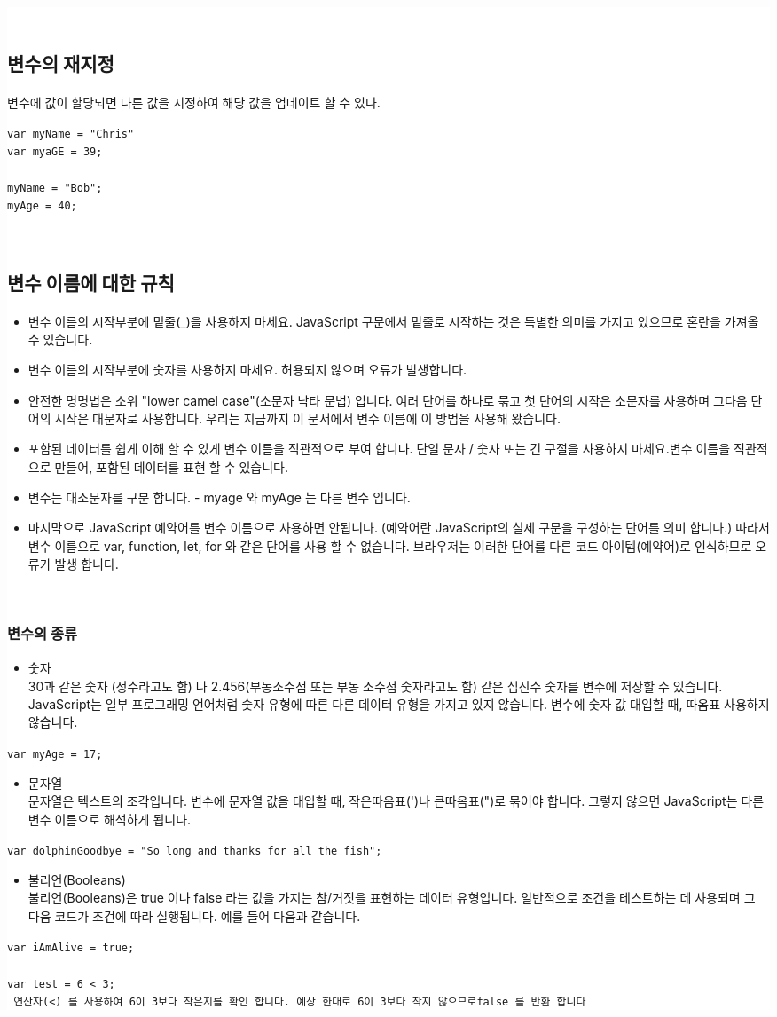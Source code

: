 <br>

## 변수의 재지정

변수에 값이 할당되면 다른 값을 지정하여 해당 값을 업데이트 할 수 있다.
~~~
var myName = "Chris"
var myaGE = 39;

myName = "Bob";
myAge = 40;
~~~

<br>

## 변수 이름에 대한 규칙

* 변수 이름의 시작부분에 밑줄(_)을 사용하지 마세요. JavaScript 구문에서 밑줄로 시작하는 것은 특별한 의미를 가지고 있으므로 혼란을 가져올수 있습니다.

* 변수 이름의 시작부분에 숫자를 사용하지 마세요. 허용되지 않으며 오류가 발생합니다.

* 안전한 명명법은 소위 "lower camel case"(소문자 낙타 문법) 입니다. 여러 단어를 하나로 묶고 첫 단어의 시작은 소문자를 사용하며 그다음 단어의 시작은 대문자로 사용합니다. 우리는 지금까지 이 문서에서 변수 이름에 이 방법을 사용해 왔습니다.

* 포함된 데이터를 쉽게 이해 할 수 있게 변수 이름을 직관적으로 부여 합니다. 단일 문자 / 숫자 또는 긴 구절을 사용하지 마세요.변수 이름을 직관적으로 만들어, 포함된 데이터를 표현 할 수 있습니다.

* 변수는 대소문자를 구분 합니다. - myage 와 myAge 는 다른 변수 입니다.

* 마지막으로 JavaScript 예약어를 변수 이름으로 사용하면 안됩니다. (예약어란 JavaScript의 실제 구문을 구성하는 단어를 의미 합니다.) 따라서 변수 이름으로 var, function, let, for 와 같은 단어를 사용 할 수 없습니다. 브라우저는 이러한 단어를 다른 코드 아이템(예약어)로 인식하므로 오류가 발생 합니다.

<br>

### 변수의 종류

* 숫자 <br>
30과 같은 숫자 (정수라고도 함) 나 2.456(부동소수점 또는 부동 소수점 숫자라고도 함) 같은 십진수 숫자를 변수에 저장할 수 있습니다. JavaScript는 일부 프로그래밍 언어처럼 숫자 유형에 따른 다른 데이터 유형을 가지고 있지 않습니다. 변수에 숫자 값 대입할 때, 따옴표 사용하지 않습니다.
```
var myAge = 17;
```

* 문자열 <br>
문자열은 텍스트의 조각입니다. 변수에 문자열 값을 대입할 때, 작은따옴표(')나 큰따옴표(")로 묶어야 합니다. 그렇지 않으면 JavaScript는 다른 변수 이름으로 해석하게 됩니다.
```
var dolphinGoodbye = "So long and thanks for all the fish";
```

* 불리언(Booleans) <br>
불리언(Booleans)은 true 이나 false 라는 값을 가지는 참/거짓을 표현하는 데이터 유형입니다. 일반적으로 조건을 테스트하는 데 사용되며 그 다음 코드가 조건에 따라 실행됩니다. 예를 들어 다음과 같습니다.
```
var iAmAlive = true;

var test = 6 < 3;
 연산자(<) 를 사용하여 6이 3보다 작은지를 확인 합니다. 예상 한대로 6이 3보다 작지 않으므로false 를 반환 합니다
```
